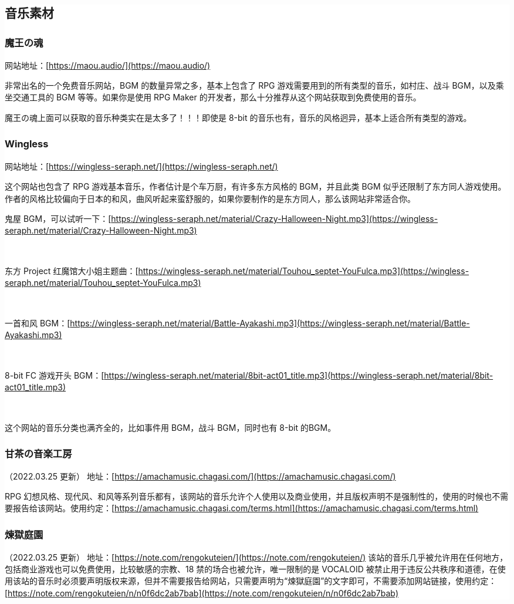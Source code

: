 ## 音乐素材
### 魔王の魂
网站地址：[https://maou.audio/](https://maou.audio/)

非常出名的一个免费音乐网站，BGM 的数量异常之多，基本上包含了 RPG 游戏需要用到的所有类型的音乐，如村庄、战斗 BGM，以及乘坐交通工具的 BGM 等等。如果你是使用 RPG Maker 的开发者，那么十分推荐从这个网站获取到免费使用的音乐。

魔王の魂上面可以获取的音乐种类实在是太多了！！！即使是 8-bit 的音乐也有，音乐的风格迥异，基本上适合所有类型的游戏。

### Wingless
网站地址：[https://wingless-seraph.net/](https://wingless-seraph.net/)

这个网站也包含了 RPG 游戏基本音乐，作者估计是个车万厨，有许多东方风格的 BGM，并且此类 BGM 似乎还限制了东方同人游戏使用。作者的风格比较偏向于日本的和风，曲风听起来蛮舒服的，如果你要制作的是东方同人，那么该网站非常适合你。

鬼屋 BGM，可以试听一下：[https://wingless-seraph.net/material/Crazy-Halloween-Night.mp3](https://wingless-seraph.net/material/Crazy-Halloween-Night.mp3)

​<audio id="audio" controls="" preload="none">
      <source id="mp3" src="https://wingless-seraph.net/material/Crazy-Halloween-Night.mp3">
</audio>

东方 Project 红魔馆大小姐主题曲：[https://wingless-seraph.net/material/Touhou_septet-YouFulca.mp3](https://wingless-seraph.net/material/Touhou_septet-YouFulca.mp3)

​<audio id="audio" controls="" preload="none">
      <source id="mp3" src="https://wingless-seraph.net/material/Touhou_septet-YouFulca.mp3">
</audio>

一首和风 BGM：[https://wingless-seraph.net/material/Battle-Ayakashi.mp3](https://wingless-seraph.net/material/Battle-Ayakashi.mp3)

​<audio id="audio" controls="" preload="none">
      <source id="mp3" src="https://wingless-seraph.net/material/Battle-Ayakashi.mp3">
</audio>

8-bit FC 游戏开头 BGM：[https://wingless-seraph.net/material/8bit-act01_title.mp3](https://wingless-seraph.net/material/8bit-act01_title.mp3)

​<audio id="audio" controls="" preload="none">
      <source id="mp3" src="https://wingless-seraph.net/material/8bit-act01_title.mp3">
</audio>

这个网站的音乐分类也满齐全的，比如事件用 BGM，战斗 BGM，同时也有 8-bit 的BGM。
### 甘茶の音楽工房
（2022.03.25 更新）
地址：[https://amachamusic.chagasi.com/](https://amachamusic.chagasi.com/)

RPG 幻想风格、现代风、和风等系列音乐都有，该网站的音乐允许个人使用以及商业使用，并且版权声明不是强制性的，使用的时候也不需要报告给该网站。使用约定：[https://amachamusic.chagasi.com/terms.html](https://amachamusic.chagasi.com/terms.html)
### 煉獄庭園
（2022.03.25 更新）
地址：[https://note.com/rengokuteien/](https://note.com/rengokuteien/)
该站的音乐几乎被允许用在任何地方，包括商业游戏也可以免费使用，比较敏感的宗教、18 禁的场合也被允许，唯一限制的是 VOCALOID 被禁止用于违反公共秩序和道德，在使用该站的音乐时必须要声明版权来源，但并不需要报告给网站，只需要声明为“煉獄庭園”的文字即可，不需要添加网站链接，使用约定：[https://note.com/rengokuteien/n/n0f6dc2ab7bab](https://note.com/rengokuteien/n/n0f6dc2ab7bab)

